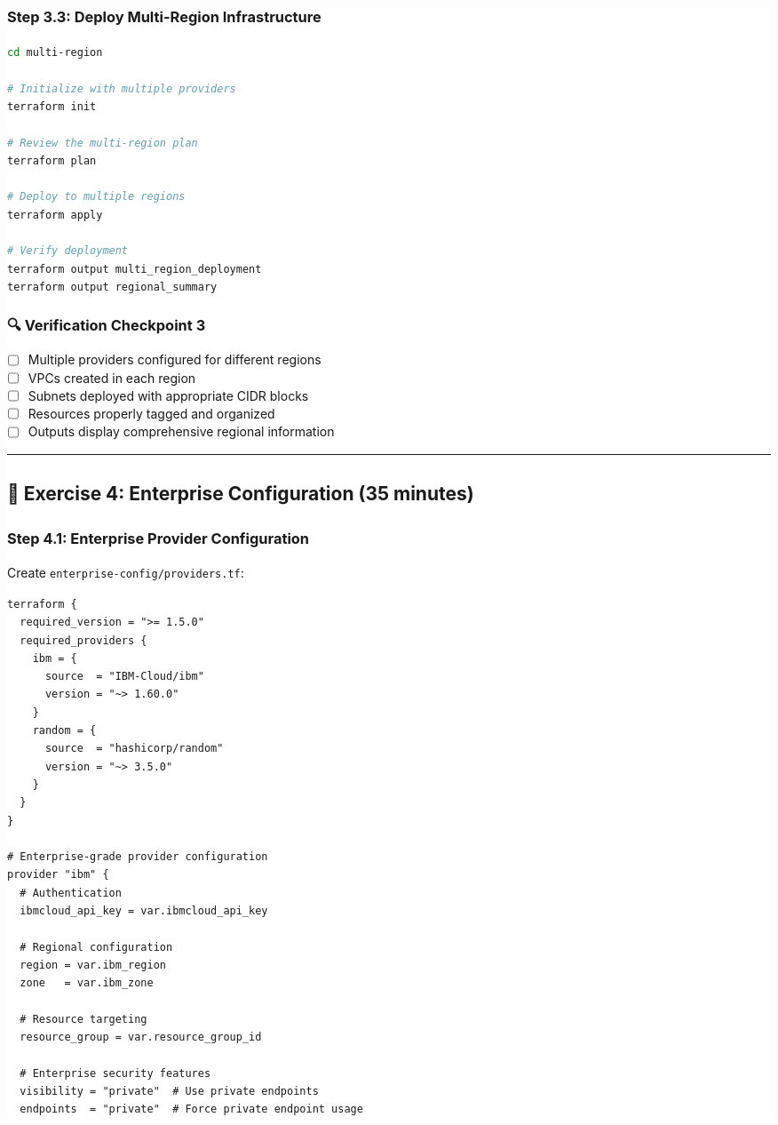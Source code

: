 ### **Step 3.3: Deploy Multi-Region Infrastructure**

```bash
cd multi-region

# Initialize with multiple providers
terraform init

# Review the multi-region plan
terraform plan

# Deploy to multiple regions
terraform apply

# Verify deployment
terraform output multi_region_deployment
terraform output regional_summary
```

### **🔍 Verification Checkpoint 3**
- [ ] Multiple providers configured for different regions
- [ ] VPCs created in each region
- [ ] Subnets deployed with appropriate CIDR blocks
- [ ] Resources properly tagged and organized
- [ ] Outputs display comprehensive regional information

---

## 🏢 **Exercise 4: Enterprise Configuration (35 minutes)**

### **Step 4.1: Enterprise Provider Configuration**

Create `enterprise-config/providers.tf`:

```hcl
terraform {
  required_version = ">= 1.5.0"
  required_providers {
    ibm = {
      source  = "IBM-Cloud/ibm"
      version = "~> 1.60.0"
    }
    random = {
      source  = "hashicorp/random"
      version = "~> 3.5.0"
    }
  }
}

# Enterprise-grade provider configuration
provider "ibm" {
  # Authentication
  ibmcloud_api_key = var.ibmcloud_api_key
  
  # Regional configuration
  region = var.ibm_region
  zone   = var.ibm_zone
  
  # Resource targeting
  resource_group = var.resource_group_id
  
  # Enterprise security features
  visibility = "private"  # Use private endpoints
  endpoints  = "private"  # Force private endpoint usage
```